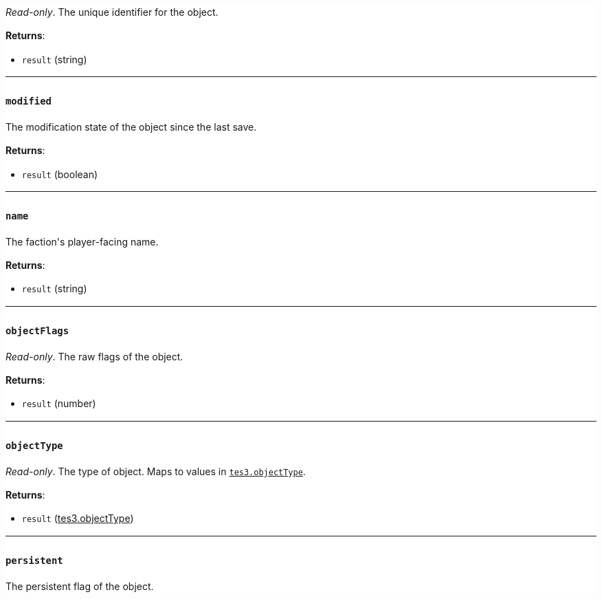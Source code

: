 *Read-only*. The unique identifier for the object.

**Returns**:

* `result` (string)

***

### `modified`
<div class="search_terms" style="display: none">modified, ified</div>

The modification state of the object since the last save.

**Returns**:

* `result` (boolean)

***

### `name`
<div class="search_terms" style="display: none">name</div>

The faction's player-facing name.

**Returns**:

* `result` (string)

***

### `objectFlags`
<div class="search_terms" style="display: none">objectflags</div>

*Read-only*. The raw flags of the object.

**Returns**:

* `result` (number)

***

### `objectType`
<div class="search_terms" style="display: none">objecttype</div>

*Read-only*. The type of object. Maps to values in [`tes3.objectType`](https://mwse.github.io/MWSE/references/object-types/).

**Returns**:

* `result` ([tes3.objectType](../references/object-types.md))

***

### `persistent`
<div class="search_terms" style="display: none">persistent</div>

The persistent flag of the object.

